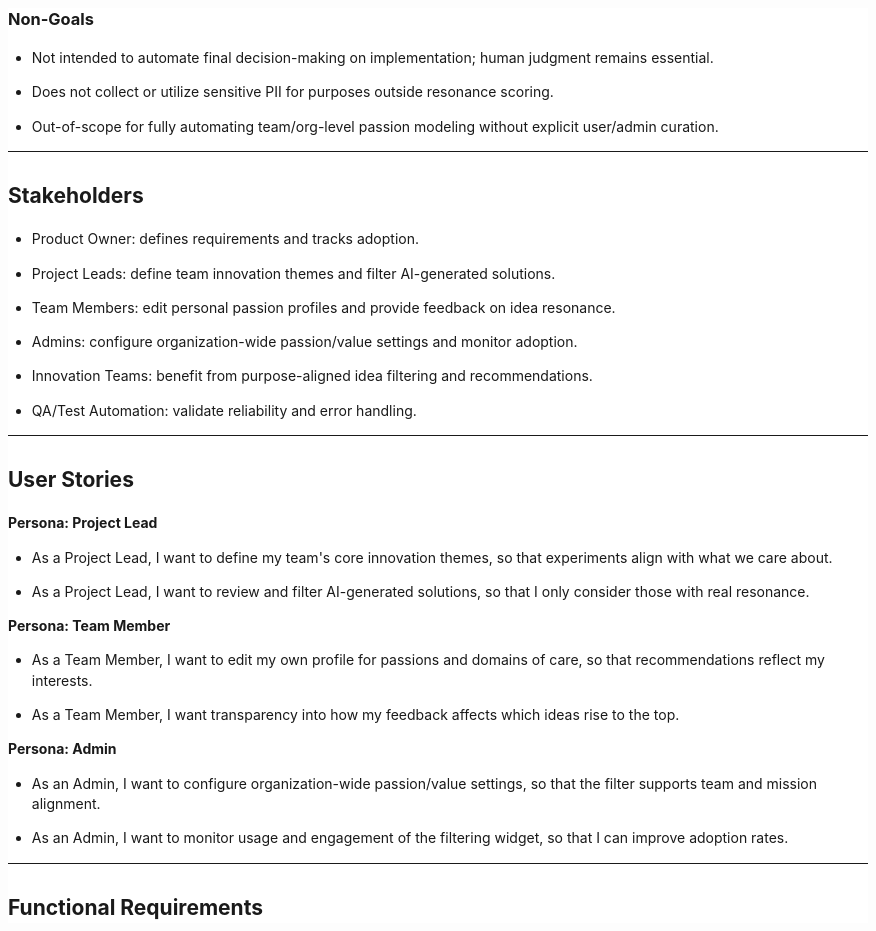 ### Non-Goals

- Not intended to automate final decision-making on implementation;
  human judgment remains essential.

- Does not collect or utilize sensitive PII for purposes outside
  resonance scoring.

- Out-of-scope for fully automating team/org-level passion modeling
  without explicit user/admin curation.

------------------------------------------------------------------------

## Stakeholders

- Product Owner: defines requirements and tracks adoption.

- Project Leads: define team innovation themes and filter AI-generated solutions.

- Team Members: edit personal passion profiles and provide feedback on idea resonance.

- Admins: configure organization-wide passion/value settings and monitor adoption.

- Innovation Teams: benefit from purpose-aligned idea filtering and recommendations.

- QA/Test Automation: validate reliability and error handling.

------------------------------------------------------------------------

## User Stories

**Persona: Project Lead**

- As a Project Lead, I want to define my team's core innovation themes,
  so that experiments align with what we care about.

- As a Project Lead, I want to review and filter AI-generated solutions,
  so that I only consider those with real resonance.

**Persona: Team Member**

- As a Team Member, I want to edit my own profile for passions and
  domains of care, so that recommendations reflect my interests.

- As a Team Member, I want transparency into how my feedback affects
  which ideas rise to the top.

**Persona: Admin**

- As an Admin, I want to configure organization-wide passion/value
  settings, so that the filter supports team and mission alignment.

- As an Admin, I want to monitor usage and engagement of the filtering
  widget, so that I can improve adoption rates.

------------------------------------------------------------------------

## Functional Requirements
